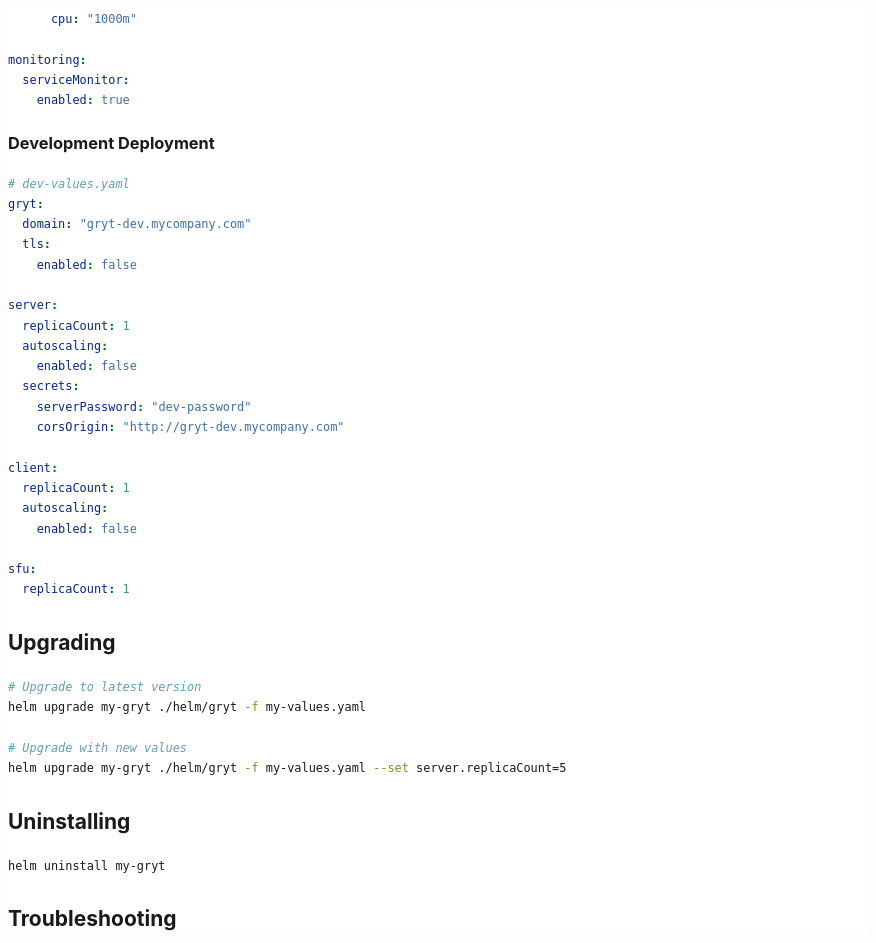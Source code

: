 ```yaml
      cpu: "1000m"

monitoring:
  serviceMonitor:
    enabled: true
```

### Development Deployment

```yaml
# dev-values.yaml
gryt:
  domain: "gryt-dev.mycompany.com"
  tls:
    enabled: false

server:
  replicaCount: 1
  autoscaling:
    enabled: false
  secrets:
    serverPassword: "dev-password"
    corsOrigin: "http://gryt-dev.mycompany.com"

client:
  replicaCount: 1
  autoscaling:
    enabled: false

sfu:
  replicaCount: 1
```

## Upgrading

```bash
# Upgrade to latest version
helm upgrade my-gryt ./helm/gryt -f my-values.yaml

# Upgrade with new values
helm upgrade my-gryt ./helm/gryt -f my-values.yaml --set server.replicaCount=5
```

## Uninstalling

```bash
helm uninstall my-gryt
```

## Troubleshooting
